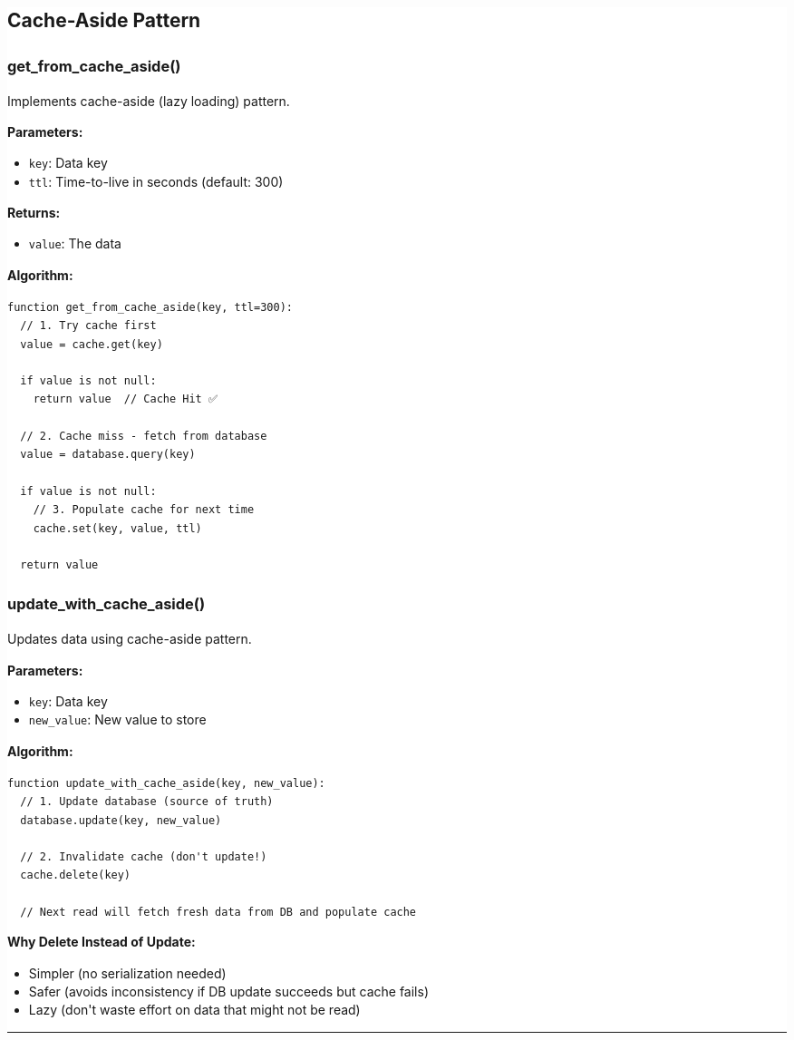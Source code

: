 
## Cache-Aside Pattern

### get_from_cache_aside()

Implements cache-aside (lazy loading) pattern.

**Parameters:**
- `key`: Data key
- `ttl`: Time-to-live in seconds (default: 300)

**Returns:**
- `value`: The data

**Algorithm:**
```
function get_from_cache_aside(key, ttl=300):
  // 1. Try cache first
  value = cache.get(key)
  
  if value is not null:
    return value  // Cache Hit ✅
  
  // 2. Cache miss - fetch from database
  value = database.query(key)
  
  if value is not null:
    // 3. Populate cache for next time
    cache.set(key, value, ttl)
  
  return value
```

### update_with_cache_aside()

Updates data using cache-aside pattern.

**Parameters:**
- `key`: Data key
- `new_value`: New value to store

**Algorithm:**
```
function update_with_cache_aside(key, new_value):
  // 1. Update database (source of truth)
  database.update(key, new_value)
  
  // 2. Invalidate cache (don't update!)
  cache.delete(key)
  
  // Next read will fetch fresh data from DB and populate cache
```

**Why Delete Instead of Update:**
- Simpler (no serialization needed)
- Safer (avoids inconsistency if DB update succeeds but cache fails)
- Lazy (don't waste effort on data that might not be read)

---